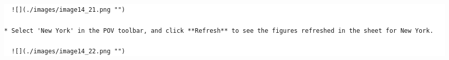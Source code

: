       ![](./images/image14_21.png "")

    * Select 'New York' in the POV toolbar, and click **Refresh** to see the figures refreshed in the sheet for New York.

      ![](./images/image14_22.png "")
